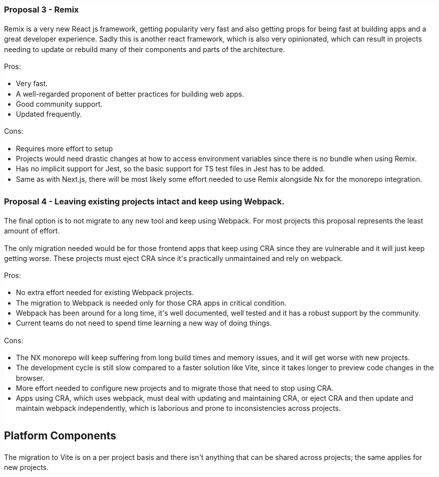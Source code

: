 ### Proposal 3 - Remix

Remix is a very new React js framework, getting popularity very fast and also getting props for being fast at building apps and a great developer experience. Sadly this is another react framework, which is also very opinionated, which can result in projects needing to update or rebuild many of their components and parts of the architecture.

Pros:

- Very fast.
- A well-regarded proponent of better practices for building web apps.
- Good community support.
- Updated frequently.

Cons:

- Requires more effort to setup
- Projects would need drastic changes at how to access environment variables since there is no bundle when using Remix.
- Has no implicit support for Jest, so the basic support for TS test files in Jest has to be added.
- Same as with Next.js, there will be most likely some effort needed to use Remix alongside Nx for the monorepo integration.

### Proposal 4 - Leaving existing projects intact and keep using Webpack.

The final option is to not migrate to any new tool and keep using Webpack. For most projects this proposal represents the least amount of effort.

The only migration needed would be for those frontend apps that keep using CRA since they are vulnerable and it will just keep getting worse. These projects must eject CRA since it's practically unmaintained and rely on webpack.

Pros:

- No extra effort needed for existing Webpack projects.
- The migration to Webpack is needed only for those CRA apps in critical condition.
- Webpack has been around for a long time, it's well documented, well tested and it has a robust support by the community.
- Current teams do not need to spend time learning a new way of doing things.

Cons:

- The NX monorepo will keep suffering from long build times and memory issues, and it will get worse with new projects.
- The development cycle is still slow compared to a faster solution like Vite, since it takes longer to preview code changes in the browser.
- More effort needed to configure new projects and to migrate those that need to stop using CRA.
- Apps using CRA, which uses webpack, must deal with updating and maintaining CRA, or eject CRA and then update and maintain webpack independently, which is laborious and prone to inconsistencies across projects.

## Platform Components

The migration to Vite is on a per project basis and there isn't anything that can be shared across projects; the same applies for new projects.
